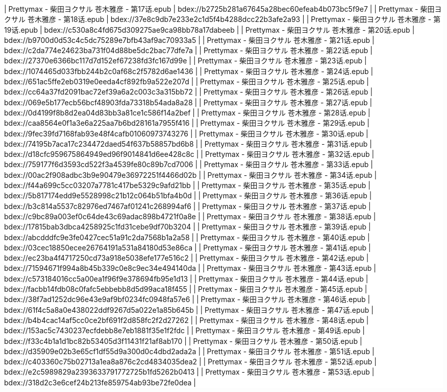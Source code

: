 | Prettymax - 柴田ヨクサル 苍木雅彦 - 第17话.epub | bdex://b2725b281a67645a28bec60efeab4b073bc5f9e7 |
| Prettymax - 柴田ヨクサル 苍木雅彦 - 第18话.epub | bdex://37e8c9db7e233e2c1d5f4b4288dcc22b3afe2a93 |
| Prettymax - 柴田ヨクサル 苍木雅彦 - 第19话.epub | bdex://c530a8c4fd675d309275ae9ca98bb78a17dabeeb |
| Prettymax - 柴田ヨクサル 苍木雅彦 - 第20话.epub | bdex://b9700d0d53c4c5dc75289e7bfb43af9ac70933a5 |
| Prettymax - 柴田ヨクサル 苍木雅彦 - 第21话.epub | bdex://c2da774e24623ba731f04d88be5dc2bac77dfe7a |
| Prettymax - 柴田ヨクサル 苍木雅彦 - 第22话.epub | bdex://27370e6366bc117d7d152ef67238fd3fc167d99e |
| Prettymax - 柴田ヨクサル 苍木雅彦 - 第23话.epub | bdex://1074465d033fbb244b2c0af68c2f5782d6ae1436 |
| Prettymax - 柴田ヨクサル 苍木雅彦 - 第24话.epub | bdex://651ac5ffe2eb0319e0eeda4cf892fb9a522e207d |
| Prettymax - 柴田ヨクサル 苍木雅彦 - 第25话.epub | bdex://cc64a37fd2091bac72ef39a6a2c003c3a315bb72 |
| Prettymax - 柴田ヨクサル 苍木雅彦 - 第26话.epub | bdex://069e5b177ecb56bcf48903fda73318b54ada8a28 |
| Prettymax - 柴田ヨクサル 苍木雅彦 - 第27话.epub | bdex://0d4199f8b8d2ea04d83bb3a81ce1c586f14a2bef |
| Prettymax - 柴田ヨクサル 苍木雅彦 - 第28话.epub | bdex://caa8564e0f1a3e6a225aa7b6bd28161a7955f416 |
| Prettymax - 柴田ヨクサル 苍木雅彦 - 第29话.epub | bdex://9fec39fd7168fab93e48f4cafb01060973743276 |
| Prettymax - 柴田ヨクサル 苍木雅彦 - 第30话.epub | bdex://74195b7aca17c234472daed54f637b58857bd6b8 |
| Prettymax - 柴田ヨクサル 苍木雅彦 - 第31话.epub | bdex://d18cfc959675864949ed96f9014841d6ee428c8c |
| Prettymax - 柴田ヨクサル 苍木雅彦 - 第32话.epub | bdex://759177f6d3593cd522f3a4539fe80c89b7cd7006 |
| Prettymax - 柴田ヨクサル 苍木雅彦 - 第33话.epub | bdex://00ac2f908adbc3b9e90479e36972251f4466d02b |
| Prettymax - 柴田ヨクサル 苍木雅彦 - 第34话.epub | bdex://f44a699c5cc03207a7781c417be5329c9afd21bb |
| Prettymax - 柴田ヨクサル 苍木雅彦 - 第35话.epub | bdex://5b817174edd9e5528998c21b12c064b51bfa4b0d |
| Prettymax - 柴田ヨクサル 苍木雅彦 - 第36话.epub | bdex://b3c814a5537c82976ed7467af01241c268994af6 |
| Prettymax - 柴田ヨクサル 苍木雅彦 - 第37话.epub | bdex://c9bc89a003ef0c64de43c69adac898b4721f0a8e |
| Prettymax - 柴田ヨクサル 苍木雅彦 - 第38话.epub | bdex://17815bab3dbca4258925c1fd31cebe9df70b3204 |
| Prettymax - 柴田ヨクサル 苍木雅彦 - 第39话.epub | bdex://abcdddfc9e3fe0427cec51a91c2da7568b1a2a58 |
| Prettymax - 柴田ヨクサル 苍木雅彦 - 第40话.epub | bdex://03cec18850ecee26764191a531a84180d53e86ca |
| Prettymax - 柴田ヨクサル 苍木雅彦 - 第41话.epub | bdex://ec23ba4f4717250cd73a918e5038efe177e516c2 |
| Prettymax - 柴田ヨクサル 苍木雅彦 - 第42话.epub | bdex://71594671f994a8b45b339c0e8c9ec34e494140da |
| Prettymax - 柴田ヨクサル 苍木雅彦 - 第43话.epub | bdex://c573184016cc5a00ea1f96f9e378694fb95e1d13 |
| Prettymax - 柴田ヨクサル 苍木雅彦 - 第44话.epub | bdex://facbb14fdb08c0fafc5ebbebb8d5d99aca18f455 |
| Prettymax - 柴田ヨクサル 苍木雅彦 - 第45话.epub | bdex://38f7ad1252dc96e43e9af9bf0234fc0948fa57e6 |
| Prettymax - 柴田ヨクサル 苍木雅彦 - 第46话.epub | bdex://61f4c5a8a0e438022ddf9267d5a022e1a85b645b |
| Prettymax - 柴田ヨクサル 苍木雅彦 - 第47话.epub | bdex://b4b4cac14af5cc0ce2bf691f2d858fc2f2d27262 |
| Prettymax - 柴田ヨクサル 苍木雅彦 - 第48话.epub | bdex://153ac5c7430237ecfdebb8e7eb1881f35e1f2fdc |
| Prettymax - 柴田ヨクサル 苍木雅彦 - 第49话.epub | bdex://f33c4b1a1d1bc82b53405d3f11431f21af8ab170 |
| Prettymax - 柴田ヨクサル 苍木雅彦 - 第50话.epub | bdex://d35909e02b3e65cf1df55d9a300d0c4dbd2ada2a |
| Prettymax - 柴田ヨクサル 苍木雅彦 - 第51话.epub | bdex://c403360c75b02713a1ea8a876c2cd4834035dea2 |
| Prettymax - 柴田ヨクサル 苍木雅彦 - 第52话.epub | bdex://e2c5989829a2393633791772725b1fd5262b0413 |
| Prettymax - 柴田ヨクサル 苍木雅彦 - 第53话.epub | bdex://318d2c3e6cef24b213fe859754ab93be72fe0dea |
